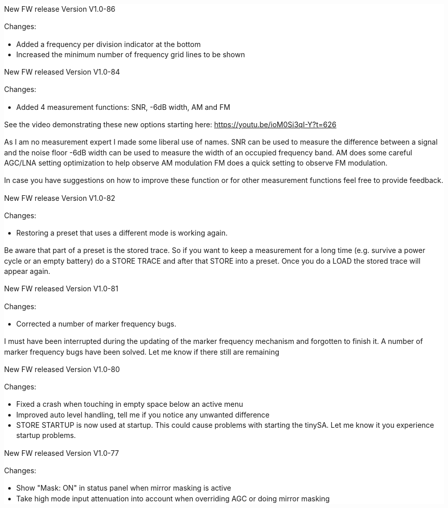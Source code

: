 New FW release
Version V1.0-86

Changes: 
- Added a frequency per division indicator at the bottom
- Increased the minimum number of frequency grid lines to be shown 

New FW released
Version V1.0-84

Changes:
- Added 4 measurement functions: SNR, -6dB width, AM and FM

See the video demonstrating these new options starting here: https://youtu.be/ioM0Si3qI-Y?t=626

As I am no measurement expert I made some liberal use of names.
SNR can be used to measure the difference between a signal and the noise floor
-6dB width can be used to measure the width of an occupied frequency band.
AM does some careful AGC/LNA setting optimization to help observe AM modulation
FM does a quick setting to observe FM modulation.

In case you have suggestions on how to improve these function or for other measurement functions feel free to provide feedback.

New FW release
Version V1.0-82

Changes:
- Restoring a preset that uses a different mode is working again.

Be aware that part of a preset is the stored trace. So if you want to keep a measurement for a long time (e.g. survive a power cycle or an empty battery) do a STORE TRACE and after that STORE into a preset.
Once you do a LOAD the stored trace will appear again.

New FW released
Version V1.0-81

Changes:
- Corrected a number of marker frequency bugs.

I must have been interrupted during the updating of the marker frequency mechanism and forgotten to finish it.
A number of marker frequency bugs have been solved. Let me know if there still are remaining

New FW released
Version V1.0-80

Changes:
- Fixed a crash when touching in empty space below an active menu
- Improved auto level handling, tell me if you notice any unwanted difference
- STORE STARTUP is now used at startup. This could cause problems with starting the tinySA. Let me know it you experience startup problems.

New FW released
Version V1.0-77

Changes:
- Show "Mask: ON" in status panel when mirror masking is active
- Take high mode input attenuation into account when overriding AGC or doing mirror masking
